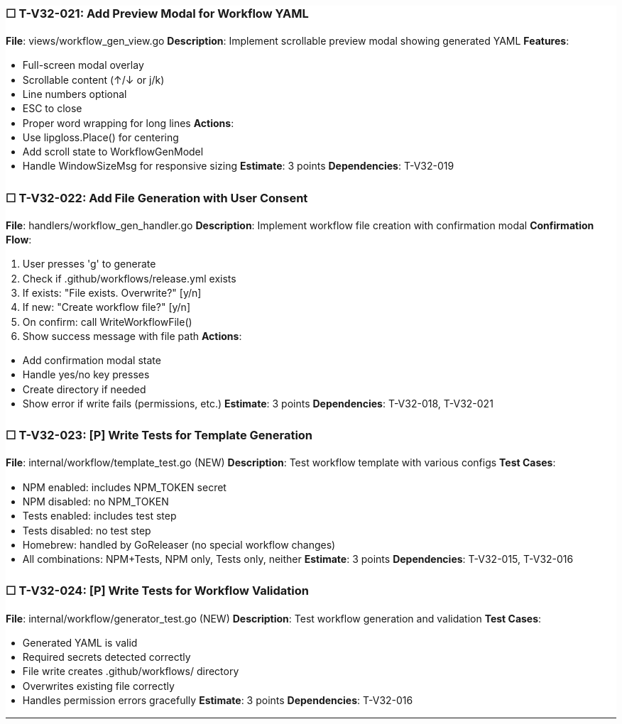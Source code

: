 ### ☐ T-V32-021: Add Preview Modal for Workflow YAML
**File**: views/workflow_gen_view.go
**Description**: Implement scrollable preview modal showing generated YAML
**Features**:
- Full-screen modal overlay
- Scrollable content (↑/↓ or j/k)
- Line numbers optional
- ESC to close
- Proper word wrapping for long lines
**Actions**:
- Use lipgloss.Place() for centering
- Add scroll state to WorkflowGenModel
- Handle WindowSizeMsg for responsive sizing
**Estimate**: 3 points
**Dependencies**: T-V32-019

### ☐ T-V32-022: Add File Generation with User Consent
**File**: handlers/workflow_gen_handler.go
**Description**: Implement workflow file creation with confirmation modal
**Confirmation Flow**:
1. User presses 'g' to generate
2. Check if .github/workflows/release.yml exists
3. If exists: "File exists. Overwrite?" [y/n]
4. If new: "Create workflow file?" [y/n]
5. On confirm: call WriteWorkflowFile()
6. Show success message with file path
**Actions**:
- Add confirmation modal state
- Handle yes/no key presses
- Create directory if needed
- Show error if write fails (permissions, etc.)
**Estimate**: 3 points
**Dependencies**: T-V32-018, T-V32-021

### ☐ T-V32-023: [P] Write Tests for Template Generation
**File**: internal/workflow/template_test.go (NEW)
**Description**: Test workflow template with various configs
**Test Cases**:
- NPM enabled: includes NPM_TOKEN secret
- NPM disabled: no NPM_TOKEN
- Tests enabled: includes test step
- Tests disabled: no test step
- Homebrew: handled by GoReleaser (no special workflow changes)
- All combinations: NPM+Tests, NPM only, Tests only, neither
**Estimate**: 3 points
**Dependencies**: T-V32-015, T-V32-016

### ☐ T-V32-024: [P] Write Tests for Workflow Validation
**File**: internal/workflow/generator_test.go (NEW)
**Description**: Test workflow generation and validation
**Test Cases**:
- Generated YAML is valid
- Required secrets detected correctly
- File write creates .github/workflows/ directory
- Overwrites existing file correctly
- Handles permission errors gracefully
**Estimate**: 3 points
**Dependencies**: T-V32-016

---